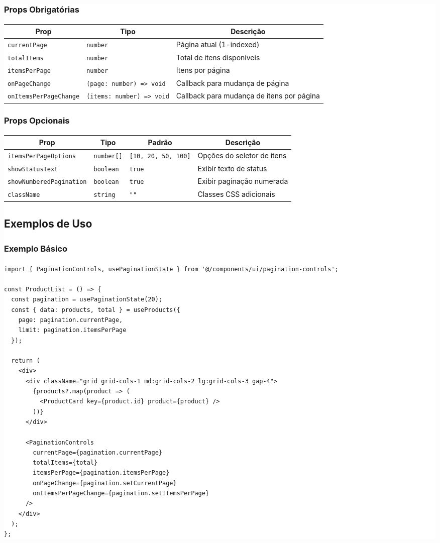 ### Props Obrigatórias

| Prop | Tipo | Descrição |
|------|------|-----------|
| `currentPage` | `number` | Página atual (1-indexed) |
| `totalItems` | `number` | Total de itens disponíveis |
| `itemsPerPage` | `number` | Itens por página |
| `onPageChange` | `(page: number) => void` | Callback para mudança de página |
| `onItemsPerPageChange` | `(items: number) => void` | Callback para mudança de itens por página |

### Props Opcionais

| Prop | Tipo | Padrão | Descrição |
|------|------|--------|-----------|
| `itemsPerPageOptions` | `number[]` | `[10, 20, 50, 100]` | Opções do seletor de itens |
| `showStatusText` | `boolean` | `true` | Exibir texto de status |
| `showNumberedPagination` | `boolean` | `true` | Exibir paginação numerada |
| `className` | `string` | `""` | Classes CSS adicionais |

## Exemplos de Uso

### Exemplo Básico

```tsx
import { PaginationControls, usePaginationState } from '@/components/ui/pagination-controls';

const ProductList = () => {
  const pagination = usePaginationState(20);
  const { data: products, total } = useProducts({
    page: pagination.currentPage,
    limit: pagination.itemsPerPage
  });

  return (
    <div>
      <div className="grid grid-cols-1 md:grid-cols-2 lg:grid-cols-3 gap-4">
        {products?.map(product => (
          <ProductCard key={product.id} product={product} />
        ))}
      </div>
      
      <PaginationControls
        currentPage={pagination.currentPage}
        totalItems={total}
        itemsPerPage={pagination.itemsPerPage}
        onPageChange={pagination.setCurrentPage}
        onItemsPerPageChange={pagination.setItemsPerPage}
      />
    </div>
  );
};
```
